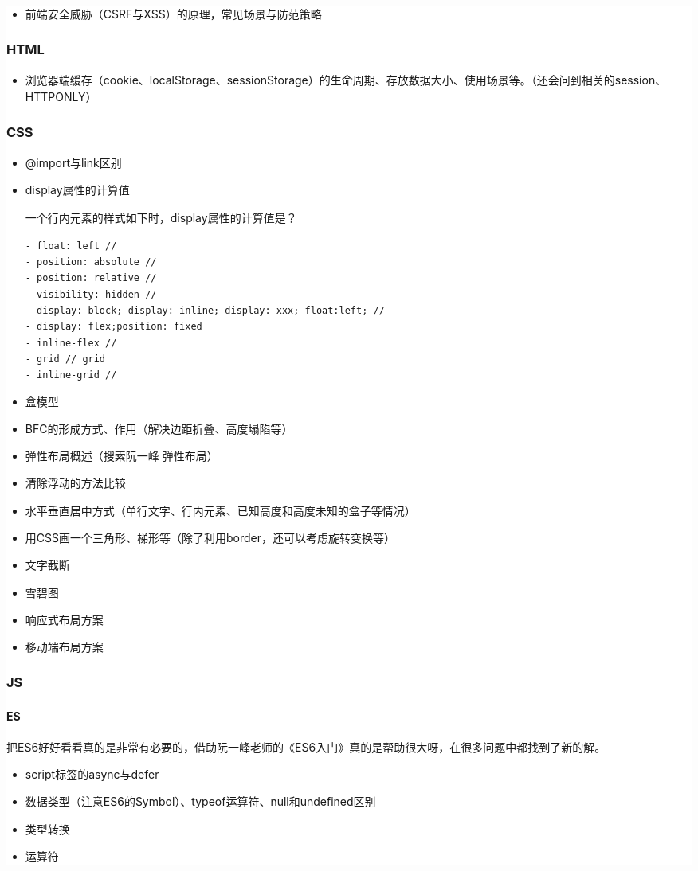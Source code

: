 - 前端安全威胁（CSRF与XSS）的原理，常见场景与防范策略

### HTML

- 浏览器端缓存（cookie、localStorage、sessionStorage）的生命周期、存放数据大小、使用场景等。（还会问到相关的session、HTTPONLY）

### CSS

- @import与link区别

- display属性的计算值

  一个行内元素的样式如下时，display属性的计算值是？

  ```
  - float: left // 
  - position: absolute // 
  - position: relative // 
  - visibility: hidden // 
  - display: block; display: inline; display: xxx; float:left; // 
  - display: flex;position: fixed 
  - inline-flex // 
  - grid // grid
  - inline-grid // 
  ```

- 盒模型

- BFC的形成方式、作用（解决边距折叠、高度塌陷等）

- 弹性布局概述（搜索阮一峰 弹性布局）

- 清除浮动的方法比较

- 水平垂直居中方式（单行文字、行内元素、已知高度和高度未知的盒子等情况）

- 用CSS画一个三角形、梯形等（除了利用border，还可以考虑旋转变换等）

- 文字截断

- 雪碧图

- 响应式布局方案

- 移动端布局方案

### JS

#### ES

把ES6好好看看真的是非常有必要的，借助阮一峰老师的《ES6入门》真的是帮助很大呀，在很多问题中都找到了新的解。

- script标签的async与defer

- 数据类型（注意ES6的Symbol）、typeof运算符、null和undefined区别

- 类型转换

- 运算符
